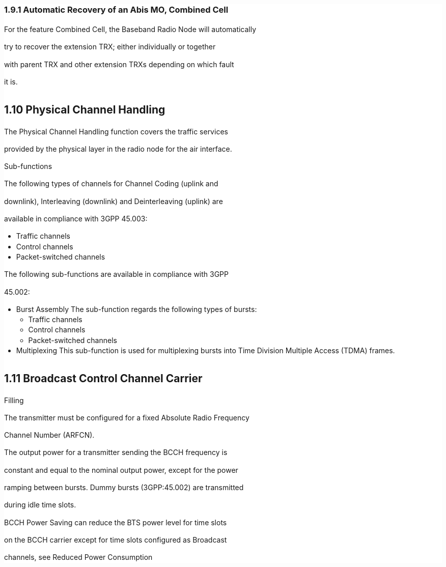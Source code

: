 ### 1.9.1 Automatic Recovery of an Abis MO, Combined Cell

For the feature Combined Cell, the Baseband Radio Node will automatically

try to recover the extension TRX; either individually or together

with parent TRX and other extension TRXs depending on which fault

it is.

## 1.10 Physical Channel Handling

The Physical Channel Handling function covers the traffic services

provided by the physical layer in the radio node for the air interface.

Sub-functions

The following types of channels for Channel Coding (uplink and

downlink), Interleaving (downlink) and Deinterleaving (uplink) are

available in compliance with 3GPP 45.003:

- Traffic channels
- Control channels
- Packet-switched channels

The following sub-functions are available in compliance with 3GPP

45.002:

- Burst Assembly The sub-function regards the following types of bursts:
    - Traffic channels
    - Control channels
    - Packet-switched channels
- Multiplexing This sub-function is used for multiplexing bursts into Time Division Multiple Access (TDMA) frames.

## 1.11 Broadcast Control Channel Carrier
Filling

The transmitter must be configured for a fixed Absolute Radio Frequency

Channel Number (ARFCN).

The output power for a transmitter sending the BCCH frequency is

constant and equal to the nominal output power, except for the power

ramping between bursts. Dummy bursts (3GPP:45.002) are transmitted

during idle time slots.

BCCH Power Saving can reduce the BTS power level for time slots

on the BCCH carrier except for time slots configured as Broadcast

channels, see Reduced Power Consumption

